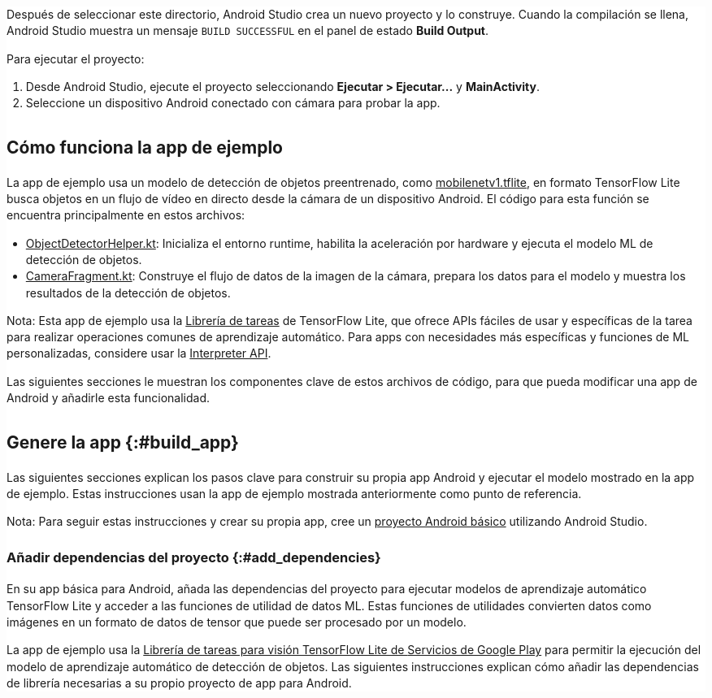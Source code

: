 Después de seleccionar este directorio, Android Studio crea un nuevo proyecto y lo construye. Cuando la compilación se llena, Android Studio muestra un mensaje `BUILD SUCCESSFUL` en el panel de estado **Build Output**.

Para ejecutar el proyecto:

1. Desde Android Studio, ejecute el proyecto seleccionando **Ejecutar &gt; Ejecutar...** y **MainActivity**.
2. Seleccione un dispositivo Android conectado con cámara para probar la app.

## Cómo funciona la app de ejemplo

La app de ejemplo usa un modelo de detección de objetos preentrenado, como [mobilenetv1.tflite](https://tfhub.dev/tensorflow/lite-model/ssd_mobilenet_v1/1/metadata/2?lite-format=tflite), en formato TensorFlow Lite busca objetos en un flujo de vídeo en directo desde la cámara de un dispositivo Android. El código para esta función se encuentra principalmente en estos archivos:

- [ObjectDetectorHelper.kt](https://github.com/tensorflow/examples/blob/master/lite/examples/object_detection/android_play_services/app/src/main/java/org/tensorflow/lite/examples/objectdetection/ObjectDetectorHelper.kt): Inicializa el entorno runtime, habilita la aceleración por hardware y ejecuta el modelo ML de detección de objetos.
- [CameraFragment.kt](https://github.com/tensorflow/examples/blob/master/lite/examples/object_detection/android_play_services/app/src/main/java/org/tensorflow/lite/examples/objectdetection/fragments/CameraFragment.kt): Construye el flujo de datos de la imagen de la cámara, prepara los datos para el modelo y muestra los resultados de la detección de objetos.

Nota: Esta app de ejemplo usa la [Librería de tareas](../inference_with_metadata/task_library/overview#supported_tasks) de TensorFlow Lite, que ofrece APIs fáciles de usar y específicas de la tarea para realizar operaciones comunes de aprendizaje automático. Para apps con necesidades más específicas y funciones de ML personalizadas, considere usar la [Interpreter API](https://www.tensorflow.org/lite/api_docs/java/org/tensorflow/lite/InterpreterApi).

Las siguientes secciones le muestran los componentes clave de estos archivos de código, para que pueda modificar una app de Android y añadirle esta funcionalidad.

## Genere la app {:#build_app}

Las siguientes secciones explican los pasos clave para construir su propia app Android y ejecutar el modelo mostrado en la app de ejemplo. Estas instrucciones usan la app de ejemplo mostrada anteriormente como punto de referencia.

Nota: Para seguir estas instrucciones y crear su propia app, cree un [proyecto Android básico](https://developer.android.com/studio/projects/create-project) utilizando Android Studio.

### Añadir dependencias del proyecto {:#add_dependencies}

En su app básica para Android, añada las dependencias del proyecto para ejecutar modelos de aprendizaje automático TensorFlow Lite y acceder a las funciones de utilidad de datos ML. Estas funciones de utilidades convierten datos como imágenes en un formato de datos de tensor que puede ser procesado por un modelo.

La app de ejemplo usa la [Librería de tareas para visión](../inference_with_metadata/task_library/overview#supported_tasks)[ TensorFlow Lite de ](../inference_with_metadata/task_library/overview#supported_tasks)[Servicios de Google Play](./play_services) para permitir la ejecución del modelo de aprendizaje automático de detección de objetos. Las siguientes instrucciones explican cómo añadir las dependencias de librería necesarias a su propio proyecto de app para Android.
